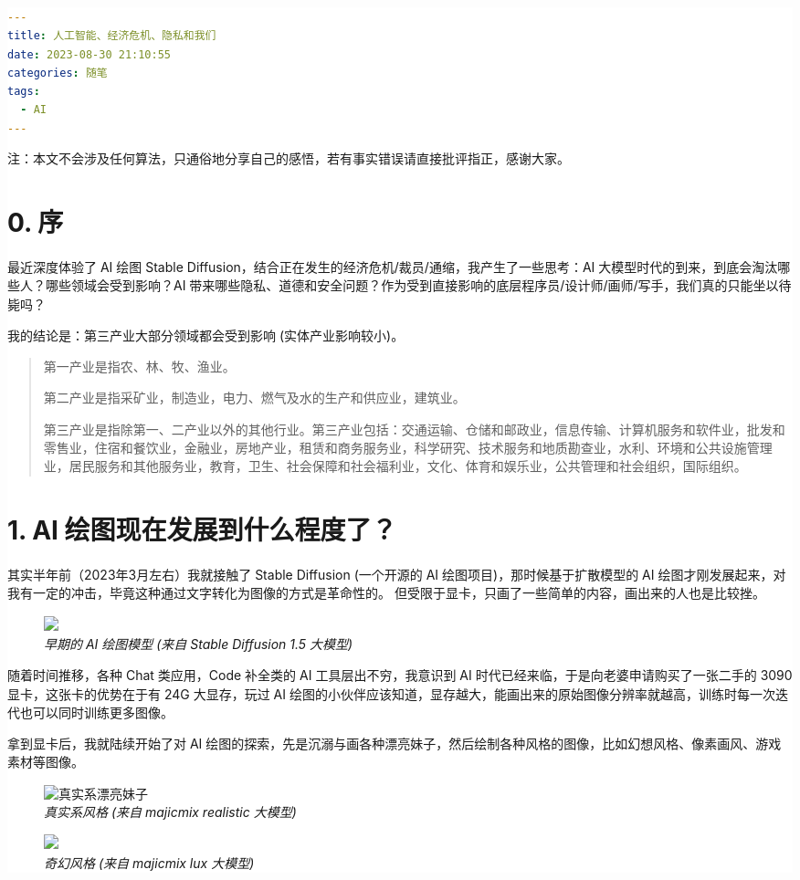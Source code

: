 ```yaml
---
title: 人工智能、经济危机、隐私和我们
date: 2023-08-30 21:10:55
categories: 随笔
tags:
  - AI
---
```


注：本文不会涉及任何算法，只通俗地分享自己的感悟，若有事实错误请直接批评指正，感谢大家。

# 0. 序

最近深度体验了 AI 绘图 Stable Diffusion，结合正在发生的经济危机/裁员/通缩，我产生了一些思考：AI 大模型时代的到来，到底会淘汰哪些人？哪些领域会受到影响？AI 带来哪些隐私、道德和安全问题？作为受到直接影响的底层程序员/设计师/画师/写手，我们真的只能坐以待毙吗？

我的结论是：第三产业大部分领域都会受到影响 (实体产业影响较小)。

> 第一产业是指农、林、牧、渔业。
>
> 第二产业是指采矿业，制造业，电力、燃气及水的生产和供应业，建筑业。
>
> 第三产业是指除第一、二产业以外的其他行业。第三产业包括：交通运输、仓储和邮政业，信息传输、计算机服务和软件业，批发和零售业，住宿和餐饮业，金融业，房地产业，租赁和商务服务业，科学研究、技术服务和地质勘查业，水利、环境和公共设施管理业，居民服务和其他服务业，教育，卫生、社会保障和社会福利业，文化、体育和娱乐业，公共管理和社会组织，国际组织。

# 1. AI 绘图现在发展到什么程度了？

其实半年前（2023年3月左右）我就接触了 Stable Diffusion (一个开源的 AI 绘图项目)，那时候基于扩散模型的 AI 绘图才刚发展起来，对我有一定的冲击，毕竟这种通过文字转化为图像的方式是革命性的。
但受限于显卡，只画了一些简单的内容，画出来的人也是比较挫。

<figure>
  <img width="360" src="https://static.mutoe.com/2023/challenges-and-opportunities-with-ai/sd1.5model.jpg">
  <figcaption style="font-style: italic">早期的 AI 绘图模型 (来自 Stable Diffusion 1.5 大模型)</figcaption>
</figure>


随着时间推移，各种 Chat 类应用，Code 补全类的 AI 工具层出不穷，我意识到 AI 时代已经来临，于是向老婆申请购买了一张二手的 3090 显卡，这张卡的优势在于有 24G 大显存，玩过 AI 绘图的小伙伴应该知道，显存越大，能画出来的原始图像分辨率就越高，训练时每一次迭代也可以同时训练更多图像。

拿到显卡后，我就陆续开始了对 AI 绘图的探索，先是沉溺与画各种漂亮妹子，然后绘制各种风格的图像，比如幻想风格、像素画风、游戏素材等图像。

<figure>
  <img width="360" src="https://static.mutoe.com/2023/challenges-and-opportunities-with-ai/majicmixRealistic.jpeg" alt="真实系漂亮妹子">
  <figcaption style="font-style: italic">真实系风格 (来自 majicmix realistic 大模型)</figcaption>
</figure>

<figure>
  <img width="360" src="https://static.mutoe.com/2023/challenges-and-opportunities-with-ai/majicmixLux.jpeg">
  <figcaption style="font-style: italic">奇幻风格 (来自 majicmix lux 大模型)</figcaption>
</figure>
